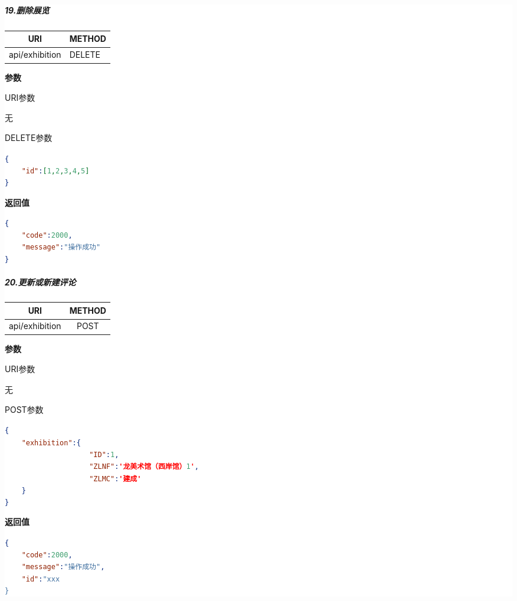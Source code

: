 ##### 19.删除展览

| URI            | METHOD |
| -------------- | ------ |
| api/exhibition | DELETE |

**参数**

URI参数

无

DELETE参数

```json
{
    "id":[1,2,3,4,5]
}
```

**返回值**

```json
{
    "code":2000,
    "message":"操作成功"
}
```

##### 20.更新或新建评论

|      URI       | METHOD |
| :------------: | :----: |
| api/exhibition |  POST  |

**参数**

URI参数

无

POST参数

```json
{
    "exhibition":{
                    "ID":1,
                    "ZLNF":'龙美术馆（西岸馆）1',
                    "ZLMC":'建成'
    }
}
```

**返回值**

```json
{
    "code":2000,
    "message":"操作成功",
    "id":"xxx
}
```

